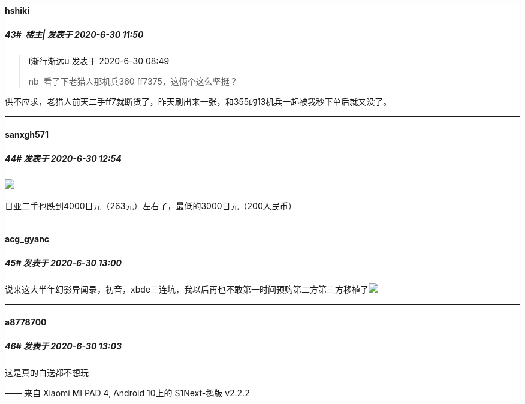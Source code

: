 ####  hshiki  
##### 43#         楼主| 发表于 2020-6-30 11:50



<blockquote><a href="httphttps://bbs.saraba1st.com/2b/forum.php?mod=redirect&amp;goto=findpost&amp;pid=48006267&amp;ptid=1944868" target="_blank">i渐行渐远u 发表于 2020-6-30 08:49</a>

nb  看了下老猎人那机兵360 ff7375，这俩个这么坚挺？</blockquote>
供不应求，老猎人前天二手ff7就断货了，昨天刷出来一张，和355的13机兵一起被我秒下单后就又没了。







-----

####  sanxgh571  
##### 44#       发表于 2020-6-30 12:54



<img src="https://nmbimg.fastmirror.org/image/2020-06-30/5efa99ab6fd78.png" referrerpolicy="no-referrer">


日亚二手也跌到4000日元（263元）左右了，最低的3000日元（200人民币）







-----

####  acg_gyanc  
##### 45#       发表于 2020-6-30 13:00




说来这大半年幻影异闻录，初音，xbde三连坑，我以后再也不敢第一时间预购第二方第三方移植了<img src="https://static.saraba1st.com/image/smiley/face2017/068.png" referrerpolicy="no-referrer">







-----

####  a8778700  
##### 46#       发表于 2020-6-30 13:03




这是真的白送都不想玩

—— 来自 Xiaomi MI PAD 4, Android 10上的 [S1Next-鹅版](https://github.com/ykrank/S1-Next/releases) v2.2.2





